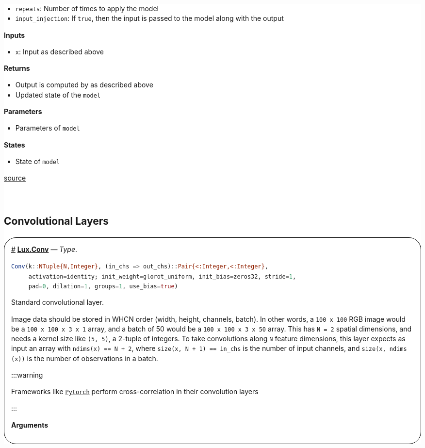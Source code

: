   * `repeats`: Number of times to apply the model
  * `input_injection`: If `true`, then the input is passed to the model along with the output

**Inputs**

  * `x`: Input as described above

**Returns**

  * Output is computed by as described above
  * Updated state of the `model`

**Parameters**

  * Parameters of `model`

**States**

  * State of `model`


<a target='_blank' href='https://github.com/LuxDL/Lux.jl/blob/32a909ae3e32f708cf52f344e87e21f3f2b12bd1/src/layers/containers.jl#L582-L636' class='documenter-source'>source</a><br>

</div>
<br>

<a id='Convolutional-Layers'></a>

## Convolutional Layers

<div style='border-width:1px; border-style:solid; border-color:black; padding: 1em; border-radius: 25px;'>
<a id='Lux.Conv' href='#Lux.Conv'>#</a>&nbsp;<b><u>Lux.Conv</u></b> &mdash; <i>Type</i>.



```julia
Conv(k::NTuple{N,Integer}, (in_chs => out_chs)::Pair{<:Integer,<:Integer},
     activation=identity; init_weight=glorot_uniform, init_bias=zeros32, stride=1,
     pad=0, dilation=1, groups=1, use_bias=true)
```

Standard convolutional layer.

Image data should be stored in WHCN order (width, height, channels, batch). In other words, a `100 x 100` RGB image would be a `100 x 100 x 3 x 1` array, and a batch of 50 would be a `100 x 100 x 3 x 50` array. This has `N = 2` spatial dimensions, and needs a kernel size like `(5, 5)`, a 2-tuple of integers. To take convolutions along `N` feature dimensions, this layer expects as input an array with `ndims(x) == N + 2`, where `size(x, N + 1) == in_chs` is the number of input channels, and `size(x, ndims(x))` is the number of observations in a batch.

:::warning

Frameworks like [`Pytorch`](https://pytorch.org/docs/stable/generated/torch.nn.Conv2d.html#torch.nn.Conv2d) perform cross-correlation in their convolution layers

:::

**Arguments**
